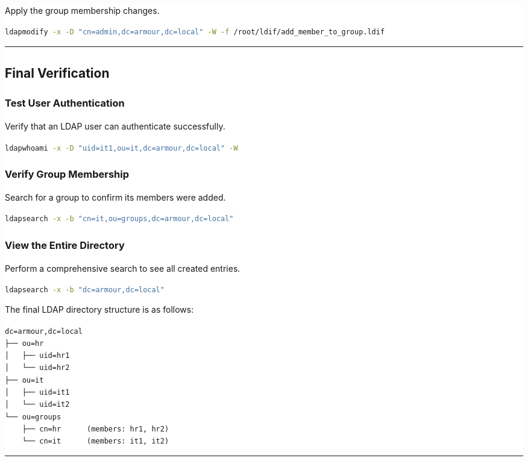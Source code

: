 Apply the group membership changes.

```bash
ldapmodify -x -D "cn=admin,dc=armour,dc=local" -W -f /root/ldif/add_member_to_group.ldif
```

---

## **Final Verification**

### **Test User Authentication**

Verify that an LDAP user can authenticate successfully.

```bash
ldapwhoami -x -D "uid=it1,ou=it,dc=armour,dc=local" -W
```

### **Verify Group Membership**

Search for a group to confirm its members were added.

```bash
ldapsearch -x -b "cn=it,ou=groups,dc=armour,dc=local"
```

### **View the Entire Directory**

Perform a comprehensive search to see all created entries.

```bash
ldapsearch -x -b "dc=armour,dc=local"
```

The final LDAP directory structure is as follows:

```
dc=armour,dc=local
├── ou=hr
│   ├── uid=hr1
│   └── uid=hr2
├── ou=it
│   ├── uid=it1
│   └── uid=it2
└── ou=groups
    ├── cn=hr      (members: hr1, hr2)
    └── cn=it      (members: it1, it2)
```
---
